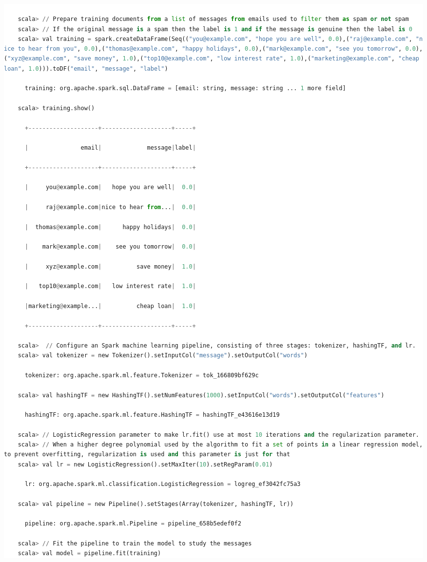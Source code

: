 ```py

	scala> // Prepare training documents from a list of messages from emails used to filter them as spam or not spam
	scala> // If the original message is a spam then the label is 1 and if the message is genuine then the label is 0
	scala> val training = spark.createDataFrame(Seq(("you@example.com", "hope you are well", 0.0),("raj@example.com", "nice to hear from you", 0.0),("thomas@example.com", "happy holidays", 0.0),("mark@example.com", "see you tomorrow", 0.0),("xyz@example.com", "save money", 1.0),("top10@example.com", "low interest rate", 1.0),("marketing@example.com", "cheap loan", 1.0))).toDF("email", "message", "label")

      training: org.apache.spark.sql.DataFrame = [email: string, message: string ... 1 more field]

	scala> training.show()

      +--------------------+--------------------+-----+

      |               email|             message|label|

      +--------------------+--------------------+-----+

      |     you@example.com|   hope you are well|  0.0|

      |     raj@example.com|nice to hear from...|  0.0|

      |  thomas@example.com|      happy holidays|  0.0|

      |    mark@example.com|    see you tomorrow|  0.0|

      |     xyz@example.com|          save money|  1.0|

      |   top10@example.com|   low interest rate|  1.0|

      |marketing@example...|          cheap loan|  1.0|

      +--------------------+--------------------+-----+

	scala>  // Configure an Spark machine learning pipeline, consisting of three stages: tokenizer, hashingTF, and lr.
	scala> val tokenizer = new Tokenizer().setInputCol("message").setOutputCol("words")

      tokenizer: org.apache.spark.ml.feature.Tokenizer = tok_166809bf629c

	scala> val hashingTF = new HashingTF().setNumFeatures(1000).setInputCol("words").setOutputCol("features")

      hashingTF: org.apache.spark.ml.feature.HashingTF = hashingTF_e43616e13d19

	scala> // LogisticRegression parameter to make lr.fit() use at most 10 iterations and the regularization parameter.
	scala> // When a higher degree polynomial used by the algorithm to fit a set of points in a linear regression model, to prevent overfitting, regularization is used and this parameter is just for that
	scala> val lr = new LogisticRegression().setMaxIter(10).setRegParam(0.01)

      lr: org.apache.spark.ml.classification.LogisticRegression = logreg_ef3042fc75a3

	scala> val pipeline = new Pipeline().setStages(Array(tokenizer, hashingTF, lr))

      pipeline: org.apache.spark.ml.Pipeline = pipeline_658b5edef0f2

	scala> // Fit the pipeline to train the model to study the messages
	scala> val model = pipeline.fit(training)
```
